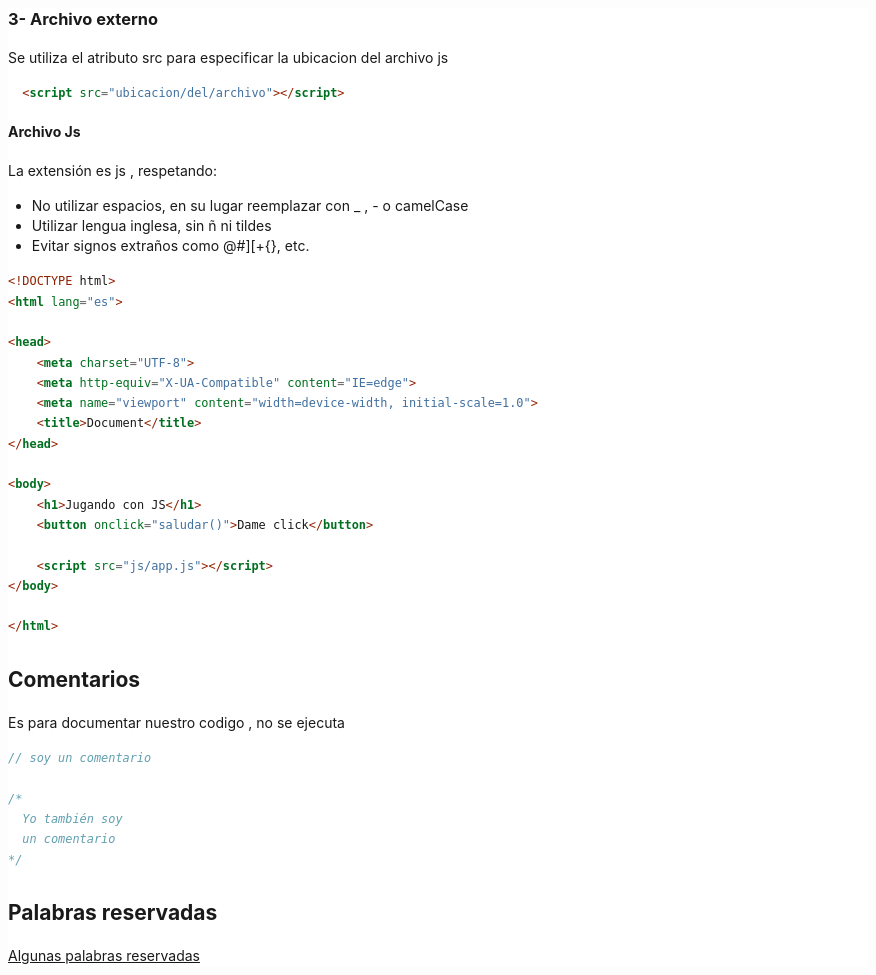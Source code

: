 ### 3- Archivo externo
Se utiliza el atributo src para especificar la ubicacion del archivo js
``` html
  <script src="ubicacion/del/archivo"></script>
```
#### Archivo Js


 La extensión es js , respetando:
* No utilizar espacios, en su lugar reemplazar con _ , - o camelCase 
* Utilizar lengua inglesa, sin ñ ni tildes
* Evitar signos extraños como @#][+{}, etc.

``` html
<!DOCTYPE html>
<html lang="es">

<head>
    <meta charset="UTF-8">
    <meta http-equiv="X-UA-Compatible" content="IE=edge">
    <meta name="viewport" content="width=device-width, initial-scale=1.0">
    <title>Document</title>
</head>

<body>
    <h1>Jugando con JS</h1>
    <button onclick="saludar()">Dame click</button>

    <script src="js/app.js"></script>
</body>

</html>

```
## Comentarios
Es para documentar nuestro codigo , no se ejecuta


``` js
// soy un comentario

/*
  Yo también soy
  un comentario
*/

```
## Palabras reservadas

[Algunas palabras reservadas](https://developer.mozilla.org/es/docs/Web/JavaScript/Reference/Lexical_grammar#palabras_clave)
